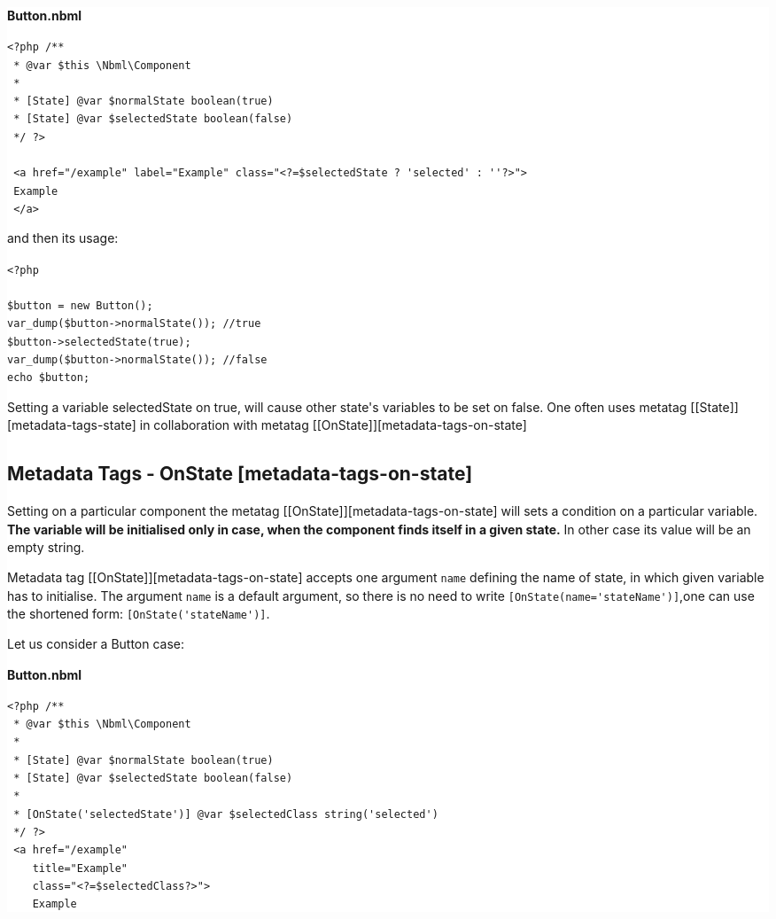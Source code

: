 **Button.nbml**

	<?php /**
	 * @var $this \Nbml\Component
	 *
	 * [State] @var $normalState boolean(true)
	 * [State] @var $selectedState boolean(false)
	 */ ?>

	 <a href="/example" label="Example" class="<?=$selectedState ? 'selected' : ''?>">
	 Example
	 </a>

and then its usage:

	<?php

	$button = new Button();
	var_dump($button->normalState()); //true
	$button->selectedState(true);
	var_dump($button->normalState()); //false
	echo $button;

Setting a variable selectedState on true, will cause other state's variables to be set on false.
One often uses metatag [\[State\]][metadata-tags-state] in collaboration with metatag [\[OnState\]][metadata-tags-on-state]


## Metadata Tags - OnState [metadata-tags-on-state]

Setting on a particular component the metatag [\[OnState\]][metadata-tags-on-state] will sets a condition on a particular variable.
**The variable will be initialised only in case, when the component finds itself in a given state.**
In other case its value will be an empty string.

Metadata tag [\[OnState\]][metadata-tags-on-state]
accepts one argument `name` defining the name of state, in which given variable has to initialise. The argument `name` is a default argument, so there is no need to write `[OnState(name='stateName')]`,one can use the shortened form: `[OnState('stateName')]`.

Let us consider a Button case:

**Button.nbml**

	<?php /**
	 * @var $this \Nbml\Component
	 *
	 * [State] @var $normalState boolean(true)
	 * [State] @var $selectedState boolean(false)
	 *
	 * [OnState('selectedState')] @var $selectedClass string('selected')
	 */ ?>
	 <a href="/example"
	    title="Example"
	    class="<?=$selectedClass?>">
	    Example
   </a>
